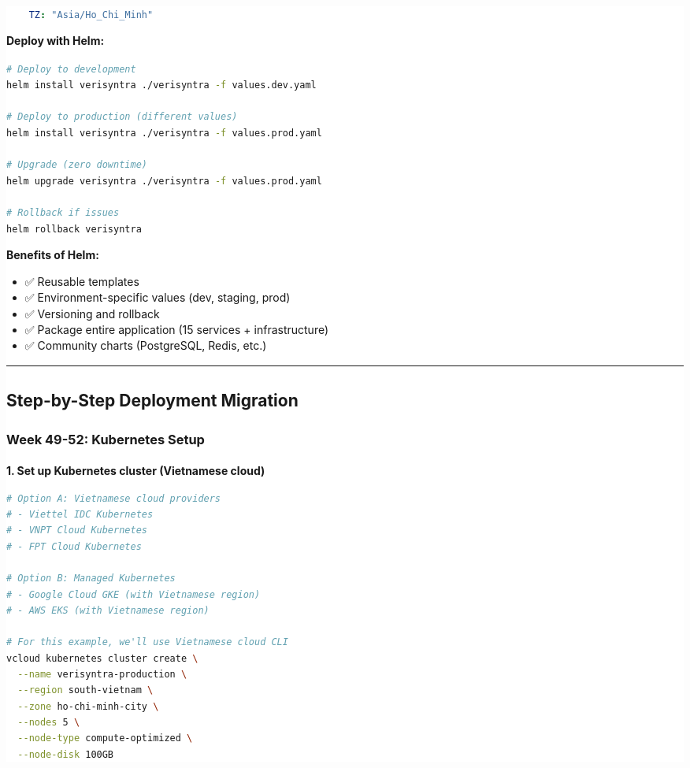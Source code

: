 ```yaml
    TZ: "Asia/Ho_Chi_Minh"
```

**Deploy with Helm:**
```bash
# Deploy to development
helm install verisyntra ./verisyntra -f values.dev.yaml

# Deploy to production (different values)
helm install verisyntra ./verisyntra -f values.prod.yaml

# Upgrade (zero downtime)
helm upgrade verisyntra ./verisyntra -f values.prod.yaml

# Rollback if issues
helm rollback verisyntra
```

**Benefits of Helm:**
- ✅ Reusable templates
- ✅ Environment-specific values (dev, staging, prod)
- ✅ Versioning and rollback
- ✅ Package entire application (15 services + infrastructure)
- ✅ Community charts (PostgreSQL, Redis, etc.)

---

## Step-by-Step Deployment Migration

### Week 49-52: Kubernetes Setup

**1. Set up Kubernetes cluster (Vietnamese cloud)**
```bash
# Option A: Vietnamese cloud providers
# - Viettel IDC Kubernetes
# - VNPT Cloud Kubernetes
# - FPT Cloud Kubernetes

# Option B: Managed Kubernetes
# - Google Cloud GKE (with Vietnamese region)
# - AWS EKS (with Vietnamese region)

# For this example, we'll use Vietnamese cloud CLI
vcloud kubernetes cluster create \
  --name verisyntra-production \
  --region south-vietnam \
  --zone ho-chi-minh-city \
  --nodes 5 \
  --node-type compute-optimized \
  --node-disk 100GB
```
